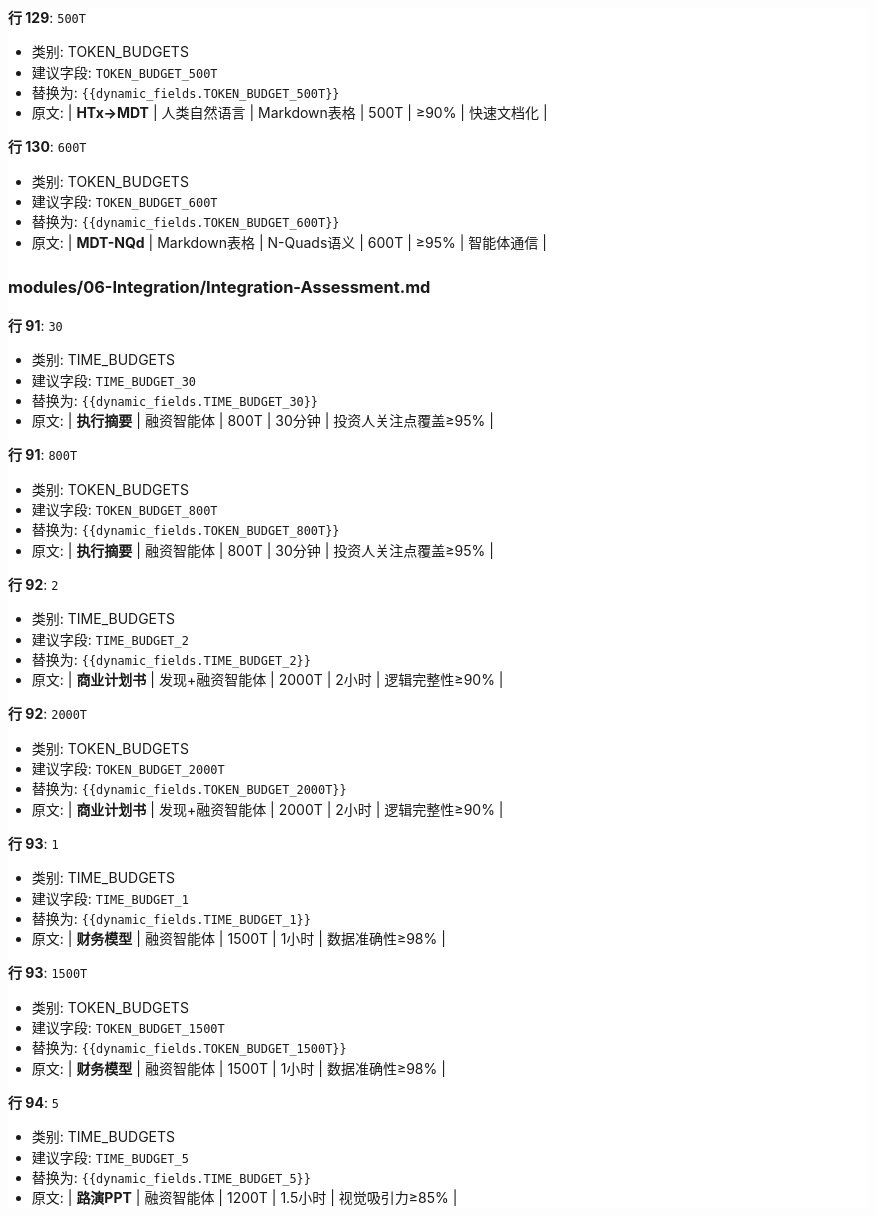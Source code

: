 **行 129**: `500T`
- 类别: TOKEN_BUDGETS
- 建议字段: `TOKEN_BUDGET_500T`
- 替换为: `{{dynamic_fields.TOKEN_BUDGET_500T}}`
- 原文: | **HTx→MDT** | 人类自然语言 | Markdown表格 | 500T | ≥90% | 快速文档化 |

**行 130**: `600T`
- 类别: TOKEN_BUDGETS
- 建议字段: `TOKEN_BUDGET_600T`
- 替换为: `{{dynamic_fields.TOKEN_BUDGET_600T}}`
- 原文: | **MDT-NQd** | Markdown表格 | N-Quads语义 | 600T | ≥95% | 智能体通信 |

### modules/06-Integration/Integration-Assessment.md

**行 91**: `30`
- 类别: TIME_BUDGETS
- 建议字段: `TIME_BUDGET_30`
- 替换为: `{{dynamic_fields.TIME_BUDGET_30}}`
- 原文: | **执行摘要** | 融资智能体 | 800T | 30分钟 | 投资人关注点覆盖≥95% |

**行 91**: `800T`
- 类别: TOKEN_BUDGETS
- 建议字段: `TOKEN_BUDGET_800T`
- 替换为: `{{dynamic_fields.TOKEN_BUDGET_800T}}`
- 原文: | **执行摘要** | 融资智能体 | 800T | 30分钟 | 投资人关注点覆盖≥95% |

**行 92**: `2`
- 类别: TIME_BUDGETS
- 建议字段: `TIME_BUDGET_2`
- 替换为: `{{dynamic_fields.TIME_BUDGET_2}}`
- 原文: | **商业计划书** | 发现+融资智能体 | 2000T | 2小时 | 逻辑完整性≥90% |

**行 92**: `2000T`
- 类别: TOKEN_BUDGETS
- 建议字段: `TOKEN_BUDGET_2000T`
- 替换为: `{{dynamic_fields.TOKEN_BUDGET_2000T}}`
- 原文: | **商业计划书** | 发现+融资智能体 | 2000T | 2小时 | 逻辑完整性≥90% |

**行 93**: `1`
- 类别: TIME_BUDGETS
- 建议字段: `TIME_BUDGET_1`
- 替换为: `{{dynamic_fields.TIME_BUDGET_1}}`
- 原文: | **财务模型** | 融资智能体 | 1500T | 1小时 | 数据准确性≥98% |

**行 93**: `1500T`
- 类别: TOKEN_BUDGETS
- 建议字段: `TOKEN_BUDGET_1500T`
- 替换为: `{{dynamic_fields.TOKEN_BUDGET_1500T}}`
- 原文: | **财务模型** | 融资智能体 | 1500T | 1小时 | 数据准确性≥98% |

**行 94**: `5`
- 类别: TIME_BUDGETS
- 建议字段: `TIME_BUDGET_5`
- 替换为: `{{dynamic_fields.TIME_BUDGET_5}}`
- 原文: | **路演PPT** | 融资智能体 | 1200T | 1.5小时 | 视觉吸引力≥85% |

